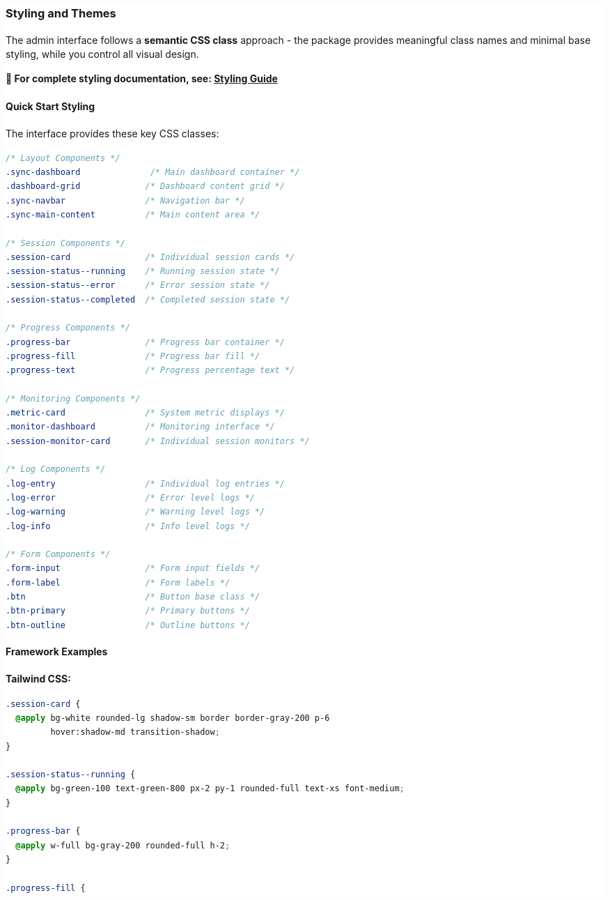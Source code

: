 ### Styling and Themes

The admin interface follows a **semantic CSS class** approach - the package provides meaningful class names and minimal base styling, while you control all visual design.

**📖 For complete styling documentation, see: [Styling Guide](styling.md)**

#### Quick Start Styling

The interface provides these key CSS classes:

```css
/* Layout Components */
.sync-dashboard              /* Main dashboard container */
.dashboard-grid             /* Dashboard content grid */
.sync-navbar                /* Navigation bar */
.sync-main-content          /* Main content area */

/* Session Components */
.session-card               /* Individual session cards */
.session-status--running    /* Running session state */
.session-status--error      /* Error session state */
.session-status--completed  /* Completed session state */

/* Progress Components */
.progress-bar               /* Progress bar container */
.progress-fill              /* Progress bar fill */
.progress-text              /* Progress percentage text */

/* Monitoring Components */
.metric-card                /* System metric displays */
.monitor-dashboard          /* Monitoring interface */
.session-monitor-card       /* Individual session monitors */

/* Log Components */
.log-entry                  /* Individual log entries */
.log-error                  /* Error level logs */
.log-warning                /* Warning level logs */
.log-info                   /* Info level logs */

/* Form Components */
.form-input                 /* Form input fields */
.form-label                 /* Form labels */
.btn                        /* Button base class */
.btn-primary                /* Primary buttons */
.btn-outline                /* Outline buttons */
```

#### Framework Examples

**Tailwind CSS:**
```css
.session-card {
  @apply bg-white rounded-lg shadow-sm border border-gray-200 p-6 
         hover:shadow-md transition-shadow;
}

.session-status--running {
  @apply bg-green-100 text-green-800 px-2 py-1 rounded-full text-xs font-medium;
}

.progress-bar {
  @apply w-full bg-gray-200 rounded-full h-2;
}

.progress-fill {
```